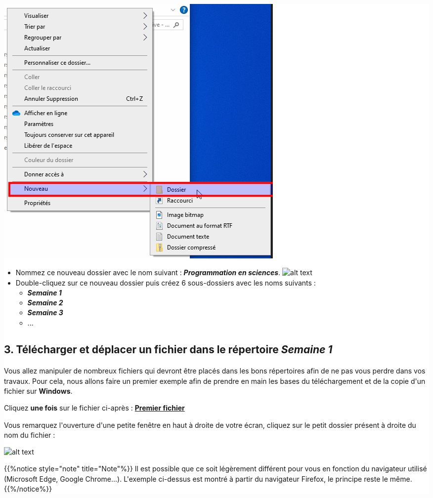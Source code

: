 ![alt text](<Capture d’écran du 2024-08-17 13-35-40.png>)
- Nommez ce nouveau dossier avec le nom suivant : ***Programmation en sciences***.
![alt text](<Capture d'écran 2025-05-30 182644.png>)
- Double-cliquez sur ce nouveau dossier puis créez 6 sous-dossiers avec les noms suivants :
   - ***Semaine 1***
   - ***Semaine 2***
   - ***Semaine 3***
   - ...

## 3. Télécharger et déplacer un fichier dans le répertoire ***Semaine 1***

Vous allez manipuler de nombreux fichiers qui devront être placés dans les bons répertoires afin de ne pas vous perdre dans vos travaux. Pour cela, nous allons faire un premier exemple afin de prendre en main les bases du téléchargement et de la copie d'un fichier sur **Windows**.

Cliquez **une fois** sur le fichier ci-après : [**Premier fichier**](premier_fichier_python.ipynb)

Vous remarquez l'ouverture d'une petite fenêtre en haut à droite de votre écran, cliquez sur le petit dossier présent à droite du nom du fichier :

![alt text](<Capture d'écran 2025-05-30 184345.png>)

{{%notice style="note" title="Note"%}}
Il est possible que ce soit légèrement différent pour vous en fonction du navigateur utilisé (Microsoft Edge, Google Chrome...). L'exemple ci-dessus est montré à partir du navigateur Firefox, le principe reste le même.
{{%/notice%}}
